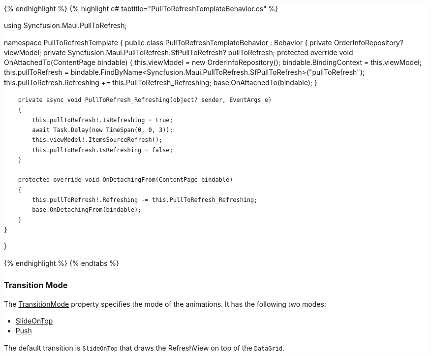 </ContentPage>

{% endhighlight %}
{% highlight c# tabtitle="PullToRefreshTemplateBehavior.cs" %}

using Syncfusion.Maui.PullToRefresh;

namespace PullToRefreshTemplate
{
    public class PullToRefreshTemplateBehavior : Behavior<ContentPage>
    {
        private OrderInfoRepository? viewModel;
        private Syncfusion.Maui.PullToRefresh.SfPullToRefresh? pullToRefresh;
        protected override void OnAttachedTo(ContentPage bindable)
        {
            this.viewModel = new OrderInfoRepository();
            bindable.BindingContext = this.viewModel;
            this.pullToRefresh = bindable.FindByName<Syncfusion.Maui.PullToRefresh.SfPullToRefresh>("pullToRefresh");
            this.pullToRefresh.Refreshing += this.PullToRefresh_Refreshing;
            base.OnAttachedTo(bindable);
        }

        private async void PullToRefresh_Refreshing(object? sender, EventArgs e)
        {
            this.pullToRefresh!.IsRefreshing = true;
            await Task.Delay(new TimeSpan(0, 0, 3));
            this.viewModel!.ItemsSourceRefresh();
            this.pullToRefresh.IsRefreshing = false;
        }

        protected override void OnDetachingFrom(ContentPage bindable)
        {
            this.pullToRefresh!.Refreshing -= this.PullToRefresh_Refreshing;
            base.OnDetachingFrom(bindable);
        }
    }
}

{% endhighlight %}
{% endtabs %}

### Transition Mode

The [TransitionMode](https://help.syncfusion.com/cr/maui/Syncfusion.Maui.PullToRefresh.SfPullToRefresh.html#Syncfusion_Maui_PullToRefresh_SfPullToRefresh_TransitionMode) property specifies the mode of the animations. It has the following two modes:

* [SlideOnTop](https://help.syncfusion.com/cr/maui/Syncfusion.Maui.PullToRefresh.PullToRefreshTransitionType.html#Syncfusion_Maui_PullToRefresh_PullToRefreshTransitionType_SlideOnTop)
* [Push](https://help.syncfusion.com/cr/maui/Syncfusion.Maui.PullToRefresh.PullToRefreshTransitionType.html#Syncfusion_Maui_PullToRefresh_PullToRefreshTransitionType_Push)

The default transition is `SlideOnTop` that draws the RefreshView on top of the `DataGrid`.
